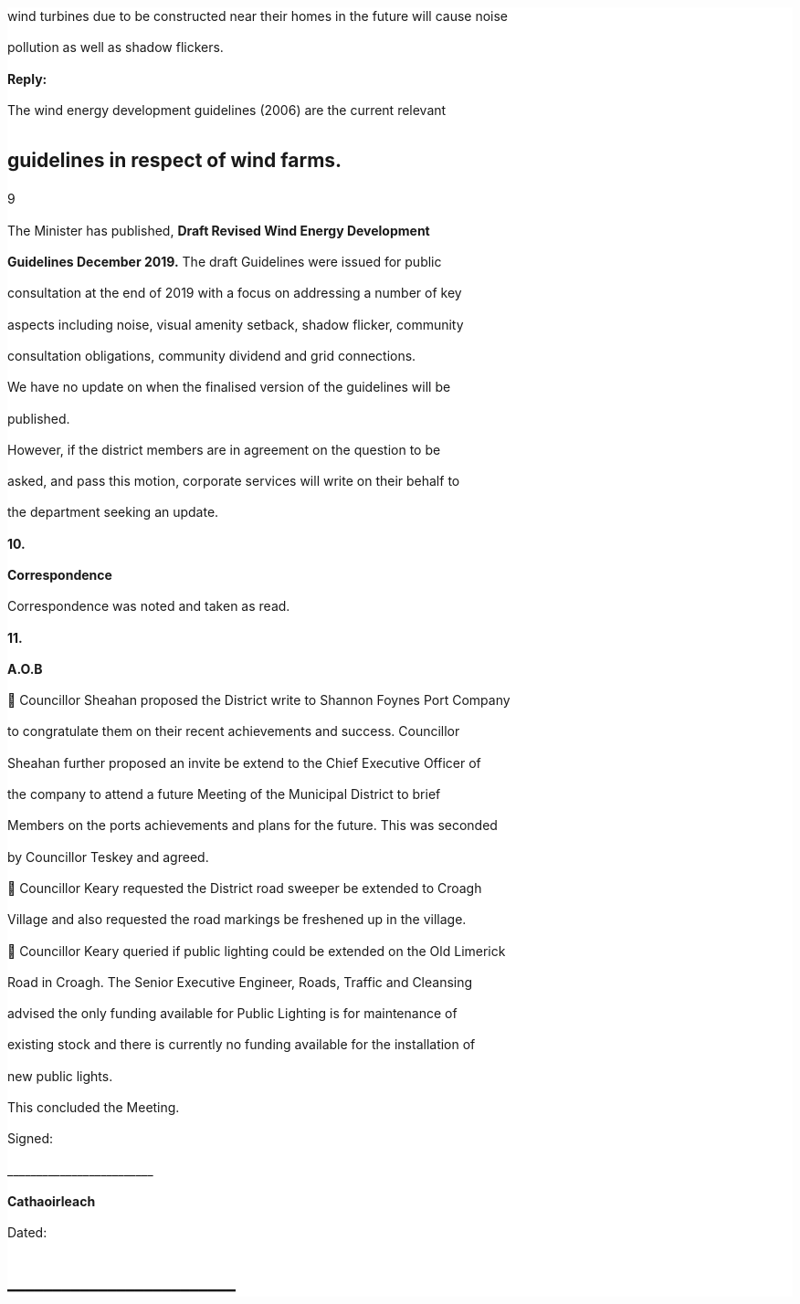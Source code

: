 wind turbines due to be constructed near their homes in the future will cause noise

pollution as well as shadow flickers.

**Reply:**

The wind energy development guidelines (2006) are the current relevant

guidelines in respect of wind farms.
---
9

The Minister has published, **Draft Revised Wind Energy Development**

**Guidelines December 2019.** The draft Guidelines were issued for public

consultation at the end of 2019 with a focus on addressing a number of key

aspects including noise, visual amenity setback, shadow flicker, community

consultation obligations, community dividend and grid connections.

We have no update on when the finalised version of the guidelines will be

published.

However, if the district members are in agreement on the question to be

asked, and pass this motion, corporate services will write on their behalf to

the department seeking an update.

**10.**

**Correspondence**

Correspondence was noted and taken as read.

**11.**

**A.O.B**

 Councillor Sheahan proposed the District write to Shannon Foynes Port Company

to congratulate them on their recent achievements and success. Councillor

Sheahan further proposed an invite be extend to the Chief Executive Officer of

the company to attend a future Meeting of the Municipal District to brief

Members on the ports achievements and plans for the future. This was seconded

by Councillor Teskey and agreed.

 Councillor Keary requested the District road sweeper be extended to Croagh

Village and also requested the road markings be freshened up in the village.

 Councillor Keary queried if public lighting could be extended on the Old Limerick

Road in Croagh. The Senior Executive Engineer, Roads, Traffic and Cleansing

advised the only funding available for Public Lighting is for maintenance of

existing stock and there is currently no funding available for the installation of

new public lights.

This concluded the Meeting.

Signed:

\_\_\_\_\_\_\_\_\_\_\_\_\_\_\_\_\_\_\_\_\_\_\_\_\_

**Cathaoirleach**

Dated:

\_\_\_\_\_\_\_\_\_\_\_\_\_\_\_\_\_\_\_\_\_\_\_\_\_
---
